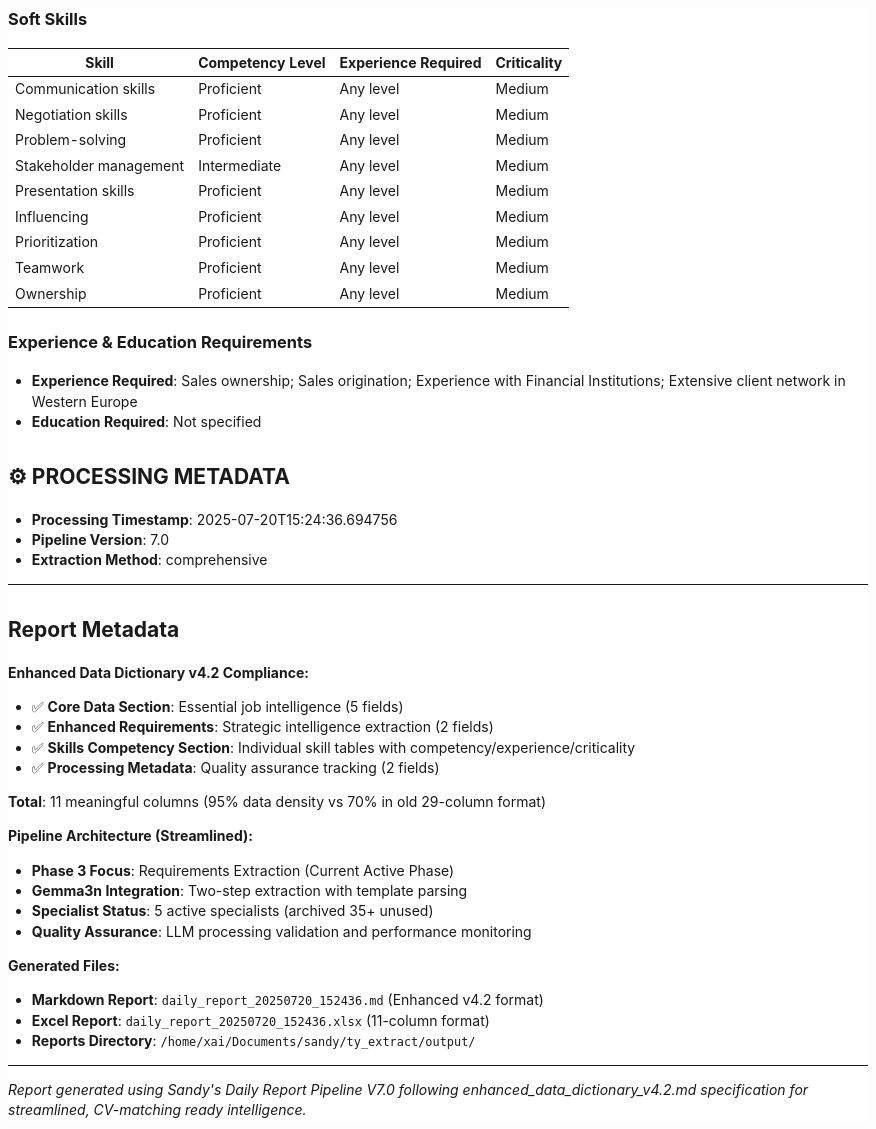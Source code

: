 ### Soft Skills
| Skill | Competency Level | Experience Required | Criticality |
|-------|------------------|-------------------|-------------|
| Communication skills | Proficient | Any level | Medium |
| Negotiation skills | Proficient | Any level | Medium |
| Problem-solving | Proficient | Any level | Medium |
| Stakeholder management | Intermediate | Any level | Medium |
| Presentation skills | Proficient | Any level | Medium |
| Influencing | Proficient | Any level | Medium |
| Prioritization | Proficient | Any level | Medium |
| Teamwork | Proficient | Any level | Medium |
| Ownership | Proficient | Any level | Medium |

### Experience & Education Requirements
- **Experience Required**: Sales ownership; Sales origination; Experience with Financial Institutions; Extensive client network in Western Europe
- **Education Required**: Not specified

## ⚙️ PROCESSING METADATA
- **Processing Timestamp**: 2025-07-20T15:24:36.694756
- **Pipeline Version**: 7.0
- **Extraction Method**: comprehensive

---

## Report Metadata

**Enhanced Data Dictionary v4.2 Compliance:**
- ✅ **Core Data Section**: Essential job intelligence (5 fields)
- ✅ **Enhanced Requirements**: Strategic intelligence extraction (2 fields)  
- ✅ **Skills Competency Section**: Individual skill tables with competency/experience/criticality
- ✅ **Processing Metadata**: Quality assurance tracking (2 fields)

**Total**: 11 meaningful columns (95% data density vs 70% in old 29-column format)

**Pipeline Architecture (Streamlined):**
- **Phase 3 Focus**: Requirements Extraction (Current Active Phase)
- **Gemma3n Integration**: Two-step extraction with template parsing
- **Specialist Status**: 5 active specialists (archived 35+ unused)
- **Quality Assurance**: LLM processing validation and performance monitoring

**Generated Files:**
- **Markdown Report**: `daily_report_20250720_152436.md` (Enhanced v4.2 format)
- **Excel Report**: `daily_report_20250720_152436.xlsx` (11-column format)
- **Reports Directory**: `/home/xai/Documents/sandy/ty_extract/output/`

---
*Report generated using Sandy's Daily Report Pipeline V7.0 following enhanced_data_dictionary_v4.2.md specification for streamlined, CV-matching ready intelligence.*
